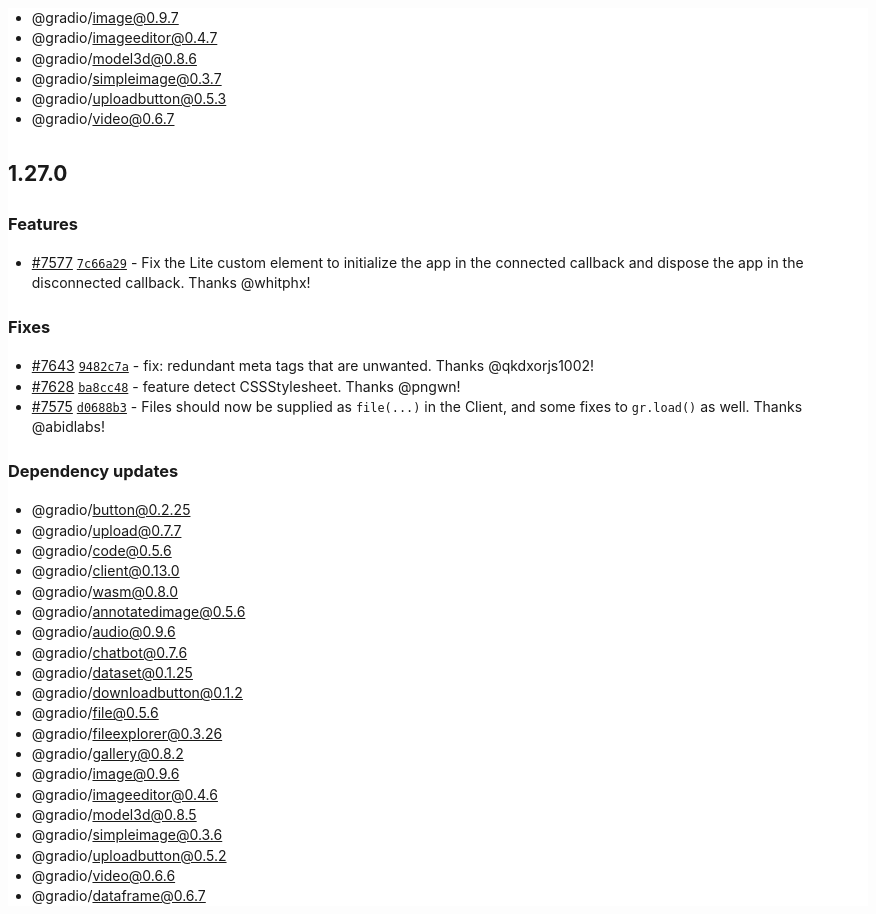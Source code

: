 - @gradio/image@0.9.7
- @gradio/imageeditor@0.4.7
- @gradio/model3d@0.8.6
- @gradio/simpleimage@0.3.7
- @gradio/uploadbutton@0.5.3
- @gradio/video@0.6.7

## 1.27.0

### Features

- [#7577](https://github.com/gradio-app/gradio/pull/7577) [`7c66a29`](https://github.com/gradio-app/gradio/commit/7c66a29dea0e4e56106d95d93972225b886a9df3) - Fix the Lite custom element to initialize the app in the connected callback and dispose the app in the disconnected callback.  Thanks @whitphx!

### Fixes

- [#7643](https://github.com/gradio-app/gradio/pull/7643) [`9482c7a`](https://github.com/gradio-app/gradio/commit/9482c7a3d2d7b6abd81b786100ddc385133095a5) - fix: redundant meta tags that are unwanted.  Thanks @qkdxorjs1002!
- [#7628](https://github.com/gradio-app/gradio/pull/7628) [`ba8cc48`](https://github.com/gradio-app/gradio/commit/ba8cc48b136e701717c0c5d15ce410b4f8bf6a21) - feature detect CSSStylesheet.  Thanks @pngwn!
- [#7575](https://github.com/gradio-app/gradio/pull/7575) [`d0688b3`](https://github.com/gradio-app/gradio/commit/d0688b3c25feabb4fc7dfa0ab86086b3af7eb337) - Files should now be supplied as `file(...)` in the Client, and some fixes to `gr.load()` as well.  Thanks @abidlabs!

### Dependency updates

- @gradio/button@0.2.25
- @gradio/upload@0.7.7
- @gradio/code@0.5.6
- @gradio/client@0.13.0
- @gradio/wasm@0.8.0
- @gradio/annotatedimage@0.5.6
- @gradio/audio@0.9.6
- @gradio/chatbot@0.7.6
- @gradio/dataset@0.1.25
- @gradio/downloadbutton@0.1.2
- @gradio/file@0.5.6
- @gradio/fileexplorer@0.3.26
- @gradio/gallery@0.8.2
- @gradio/image@0.9.6
- @gradio/imageeditor@0.4.6
- @gradio/model3d@0.8.5
- @gradio/simpleimage@0.3.6
- @gradio/uploadbutton@0.5.2
- @gradio/video@0.6.6
- @gradio/dataframe@0.6.7
